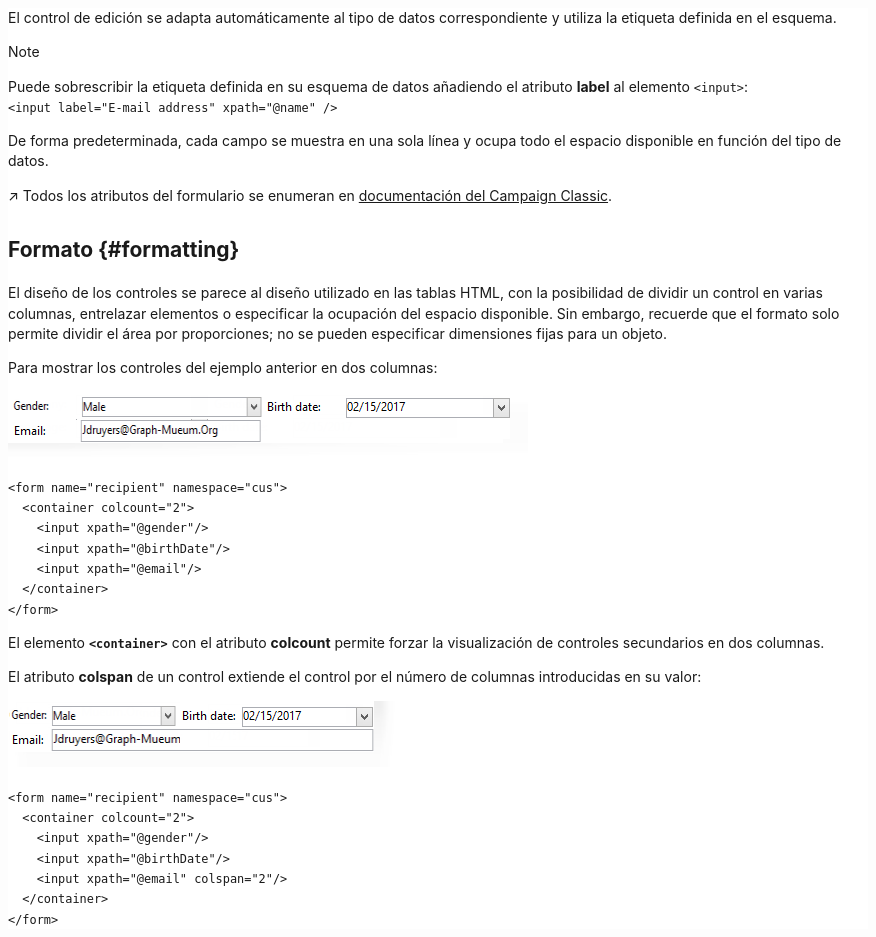 El control de edición se adapta automáticamente al tipo de datos correspondiente y utiliza la etiqueta definida en el esquema.

>[!NOTE]
>
>Puede sobrescribir la etiqueta definida en su esquema de datos añadiendo el atributo **label** al elemento `<input>`:\
>`<input label="E-mail address" xpath="@name" />`

De forma predeterminada, cada campo se muestra en una sola línea y ocupa todo el espacio disponible en función del tipo de datos.

:arrow_upper_right: Todos los atributos del formulario se enumeran en [documentación del Campaign Classic](https://docs.adobe.com/content/help/en/campaign-classic/technicalresources/api/control-Button.html).

## Formato {#formatting}

El diseño de los controles se parece al diseño utilizado en las tablas HTML, con la posibilidad de dividir un control en varias columnas, entrelazar elementos o especificar la ocupación del espacio disponible. Sin embargo, recuerde que el formato solo permite dividir el área por proporciones; no se pueden especificar dimensiones fijas para un objeto.

Para mostrar los controles del ejemplo anterior en dos columnas:

![](assets/do-not-localize/form_exemple2.png)

```
<form name="recipient" namespace="cus">
  <container colcount="2">
    <input xpath="@gender"/>
    <input xpath="@birthDate"/>
    <input xpath="@email"/>
  </container>
</form>
```

El elemento **`<container>`** con el atributo **colcount** permite forzar la visualización de controles secundarios en dos columnas.

El atributo **colspan** de un control extiende el control por el número de columnas introducidas en su valor:

![](assets/do-not-localize/form_exemple3.png)

```
<form name="recipient" namespace="cus">
  <container colcount="2">
    <input xpath="@gender"/>
    <input xpath="@birthDate"/>
    <input xpath="@email" colspan="2"/>
  </container>
</form> 
```
